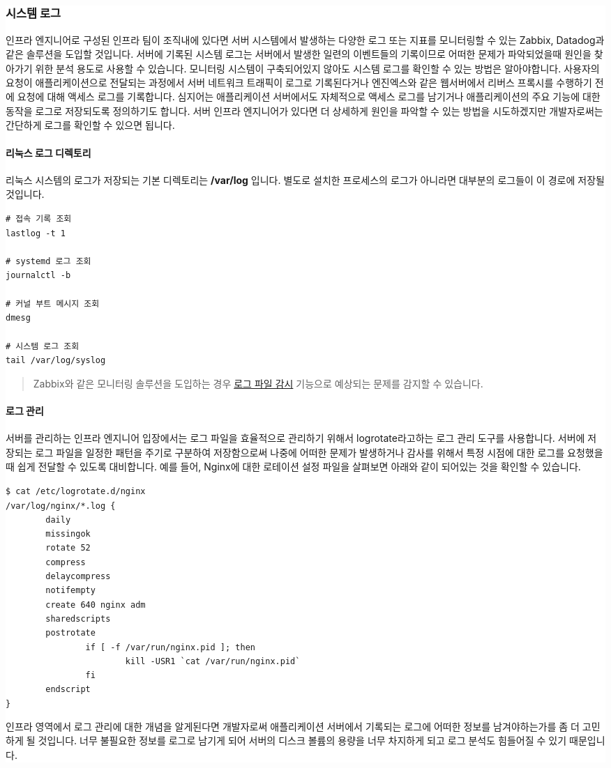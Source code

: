 ### 시스템 로그
인프라 엔지니어로 구성된 인프라 팀이 조직내에 있다면 서버 시스템에서 발생하는 다양한 로그 또는 지표를 모니터링할 수 있는 Zabbix, Datadog과 같은 솔루션을 도입할 것입니다. 서버에 기록된 시스템 로그는 서버에서 발생한 일련의 이벤트들의 기록이므로 어떠한 문제가 파악되었을때 원인을 찾아가기 위한 분석 용도로 사용할 수 있습니다. 모니터링 시스템이 구축되어있지 않아도 시스템 로그를 확인할 수 있는 방법은 알아야합니다. 사용자의 요청이 애플리케이션으로 전달되는 과정에서 서버 네트워크 트래픽이 로그로 기록된다거나 엔진엑스와 같은 웹서버에서 리버스 프록시를 수행하기 전에 요청에 대해 액세스 로그를 기록합니다. 심지어는 애플리케이션 서버에서도 자체적으로 액세스 로그를 남기거나 애플리케이션의 주요 기능에 대한 동작을 로그로 저장되도록 정의하기도 합니다. 서버 인프라 엔지니어가 있다면 더 상세하게 원인을 파악할 수 있는 방법을 시도하겠지만 개발자로써는 간단하게 로그를 확인할 수 있으면 됩니다.

#### 리눅스 로그 디렉토리
리눅스 시스템의 로그가 저장되는 기본 디렉토리는 **/var/log** 입니다. 별도로 설치한 프로세스의 로그가 아니라면 대부분의 로그들이 이 경로에 저장될 것입니다. 

```shell
# 접속 기록 조회
lastlog -t 1

# systemd 로그 조회
journalctl -b

# 커널 부트 메시지 조회
dmesg

# 시스템 로그 조회
tail /var/log/syslog
```

> Zabbix와 같은 모니터링 솔루션을 도입하는 경우 [로그 파일 감시](https://www.zabbix.com/documentation/current/en/manual/config/items/itemtypes/log_items) 기능으로 예상되는 문제를 감지할 수 있습니다.

#### 로그 관리
서버를 관리하는 인프라 엔지니어 입장에서는 로그 파일을 효율적으로 관리하기 위해서 logrotate라고하는 로그 관리 도구를 사용합니다. 서버에 저장되는 로그 파일을 일정한 패턴을 주기로 구분하여 저장함으로써 나중에 어떠한 문제가 발생하거나 감사를 위해서 특정 시점에 대한 로그를 요청했을때 쉽게 전달할 수 있도록 대비합니다. 예를 들어, Nginx에 대한 로테이션 설정 파일을 살펴보면 아래와 같이 되어있는 것을 확인할 수 있습니다.


```shell
$ cat /etc/logrotate.d/nginx
/var/log/nginx/*.log {
        daily
        missingok
        rotate 52
        compress
        delaycompress
        notifempty
        create 640 nginx adm
        sharedscripts
        postrotate
                if [ -f /var/run/nginx.pid ]; then
                        kill -USR1 `cat /var/run/nginx.pid`
                fi
        endscript
}
```

인프라 영역에서 로그 관리에 대한 개념을 알게된다면 개발자로써 애플리케이션 서버에서 기록되는 로그에 어떠한 정보를 남겨야하는가를 좀 더 고민하게 될 것입니다. 너무 불필요한 정보를 로그로 남기게 되어 서버의 디스크 볼륨의 용량을 너무 차지하게 되고 로그 분석도 힘들어질 수 있기 때문입니다.
